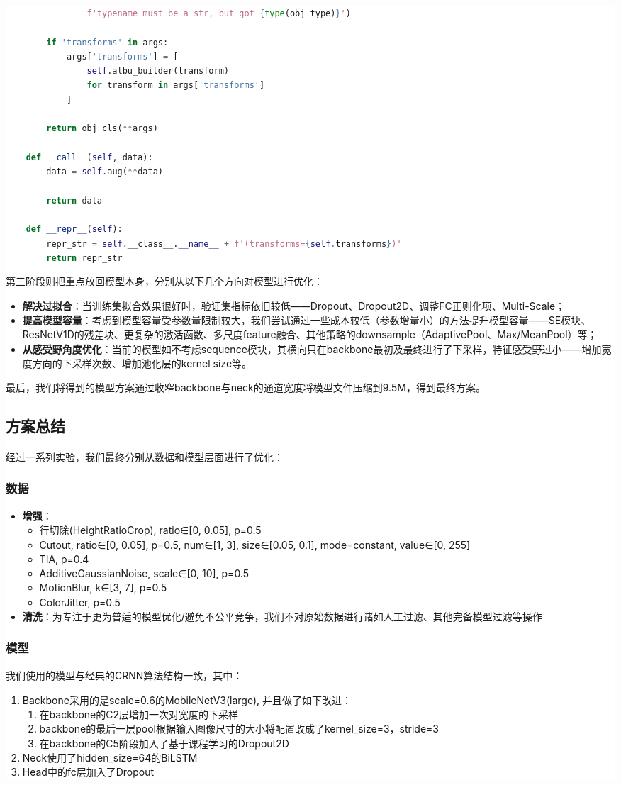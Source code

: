 ```python
                f'typename must be a str, but got {type(obj_type)}')

        if 'transforms' in args:
            args['transforms'] = [
                self.albu_builder(transform)
                for transform in args['transforms']
            ]

        return obj_cls(**args)

    def __call__(self, data):
        data = self.aug(**data)

        return data

    def __repr__(self):
        repr_str = self.__class__.__name__ + f'(transforms={self.transforms})'
        return repr_str
```

第三阶段则把重点放回模型本身，分别从以下几个方向对模型进行优化：

- **解决过拟合**：当训练集拟合效果很好时，验证集指标依旧较低——Dropout、Dropout2D、调整FC正则化项、Multi-Scale；
- **提高模型容量**：考虑到模型容量受参数量限制较大，我们尝试通过一些成本较低（参数增量小）的方法提升模型容量——SE模块、ResNetV1D的残差块、更复杂的激活函数、多尺度feature融合、其他策略的downsample（AdaptivePool、Max/MeanPool）等；
- **从感受野角度优化**：当前的模型如不考虑sequence模块，其横向只在backbone最初及最终进行了下采样，特征感受野过小——增加宽度方向的下采样次数、增加池化层的kernel size等。

最后，我们将得到的模型方案通过收窄backbone与neck的通道宽度将模型文件压缩到9.5M，得到最终方案。

## 方案总结

经过一系列实验，我们最终分别从数据和模型层面进行了优化：

### **数据**

- **增强**：
  - 行切除(HeightRatioCrop), ratio∈[0, 0.05], p=0.5
  - Cutout, ratio∈[0, 0.05], p=0.5, num∈[1, 3], size∈[0.05, 0.1], mode=constant, value∈[0, 255]
  - TIA, p=0.4
  - AdditiveGaussianNoise, scale∈[0, 10], p=0.5
  - MotionBlur, k∈[3, 7], p=0.5
  - ColorJitter, p=0.5
- **清洗**：为专注于更为普适的模型优化/避免不公平竞争，我们不对原始数据进行诸如人工过滤、其他完备模型过滤等操作

### **模型**

我们使用的模型与经典的CRNN算法结构一致，其中：

1. Backbone采用的是scale=0.6的MobileNetV3(large), 并且做了如下改进：
    1. 在backbone的C2层增加一次对宽度的下采样
    2. backbone的最后一层pool根据输入图像尺寸的大小将配置改成了kernel_size=3，stride=3
    3. 在backbone的C5阶段加入了基于课程学习的Dropout2D
2. Neck使用了hidden_size=64的BiLSTM
3. Head中的fc层加入了Dropout
